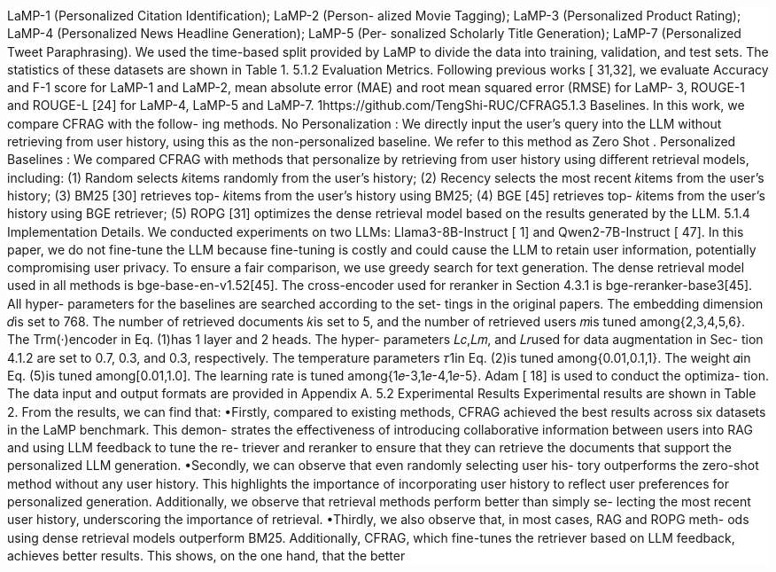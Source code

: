 LaMP-1 (Personalized Citation Identification); LaMP-2 (Person-
alized Movie Tagging); LaMP-3 (Personalized Product Rating);
LaMP-4 (Personalized News Headline Generation); LaMP-5 (Per-
sonalized Scholarly Title Generation); LaMP-7 (Personalized Tweet
Paraphrasing). We used the time-based split provided by LaMP to
divide the data into training, validation, and test sets. The statistics
of these datasets are shown in Table 1.
5.1.2 Evaluation Metrics. Following previous works [ 31,32], we
evaluate Accuracy and F-1 score for LaMP-1 and LaMP-2, mean
absolute error (MAE) and root mean squared error (RMSE) for LaMP-
3, ROUGE-1 and ROUGE-L [24] for LaMP-4, LaMP-5 and LaMP-7.
1https://github.com/TengShi-RUC/CFRAG5.1.3 Baselines. In this work, we compare CFRAG with the follow-
ing methods.
No Personalization : We directly input the user’s query into
the LLM without retrieving from user history, using this as the
non-personalized baseline. We refer to this method as Zero Shot .
Personalized Baselines : We compared CFRAG with methods
that personalize by retrieving from user history using different
retrieval models, including: (1) Random selects 𝑘items randomly
from the user’s history; (2) Recency selects the most recent 𝑘items
from the user’s history; (3) BM25 [30] retrieves top- 𝑘items from the
user’s history using BM25; (4) BGE [45] retrieves top- 𝑘items from
the user’s history using BGE retriever; (5) ROPG [31] optimizes the
dense retrieval model based on the results generated by the LLM.
5.1.4 Implementation Details. We conducted experiments on two
LLMs: Llama3-8B-Instruct [ 1] and Qwen2-7B-Instruct [ 47]. In this
paper, we do not fine-tune the LLM because fine-tuning is costly
and could cause the LLM to retain user information, potentially
compromising user privacy. To ensure a fair comparison, we use
greedy search for text generation. The dense retrieval model used
in all methods is bge-base-en-v1.52[45]. The cross-encoder used
for reranker in Section 4.3.1 is bge-reranker-base3[45]. All hyper-
parameters for the baselines are searched according to the set-
tings in the original papers. The embedding dimension 𝑑is set to
768. The number of retrieved documents 𝑘is set to 5, and the
number of retrieved users 𝑚is tuned among{2,3,4,5,6}. The
Trm(·)encoder in Eq. (1)has 1 layer and 2 heads. The hyper-
parameters 𝐿𝑐,𝐿𝑚, and 𝐿𝑟used for data augmentation in Sec-
tion 4.1.2 are set to 0.7, 0.3, and 0.3, respectively. The temperature
parameters 𝜏1in Eq. (2)is tuned among{0.01,0.1,1}. The weight
𝛼in Eq. (5)is tuned among[0.01,1.0]. The learning rate is tuned
among{1𝑒-3,1𝑒-4,1𝑒-5}. Adam [ 18] is used to conduct the optimiza-
tion. The data input and output formats are provided in Appendix A.
5.2 Experimental Results
Experimental results are shown in Table 2. From the results, we
can find that:
•Firstly, compared to existing methods, CFRAG achieved the best
results across six datasets in the LaMP benchmark. This demon-
strates the effectiveness of introducing collaborative information
between users into RAG and using LLM feedback to tune the re-
triever and reranker to ensure that they can retrieve the documents
that support the personalized LLM generation.
•Secondly, we can observe that even randomly selecting user his-
tory outperforms the zero-shot method without any user history.
This highlights the importance of incorporating user history to
reflect user preferences for personalized generation. Additionally,
we observe that retrieval methods perform better than simply se-
lecting the most recent user history, underscoring the importance
of retrieval.
•Thirdly, we also observe that, in most cases, RAG and ROPG meth-
ods using dense retrieval models outperform BM25. Additionally,
CFRAG, which fine-tunes the retriever based on LLM feedback,
achieves better results. This shows, on the one hand, that the better